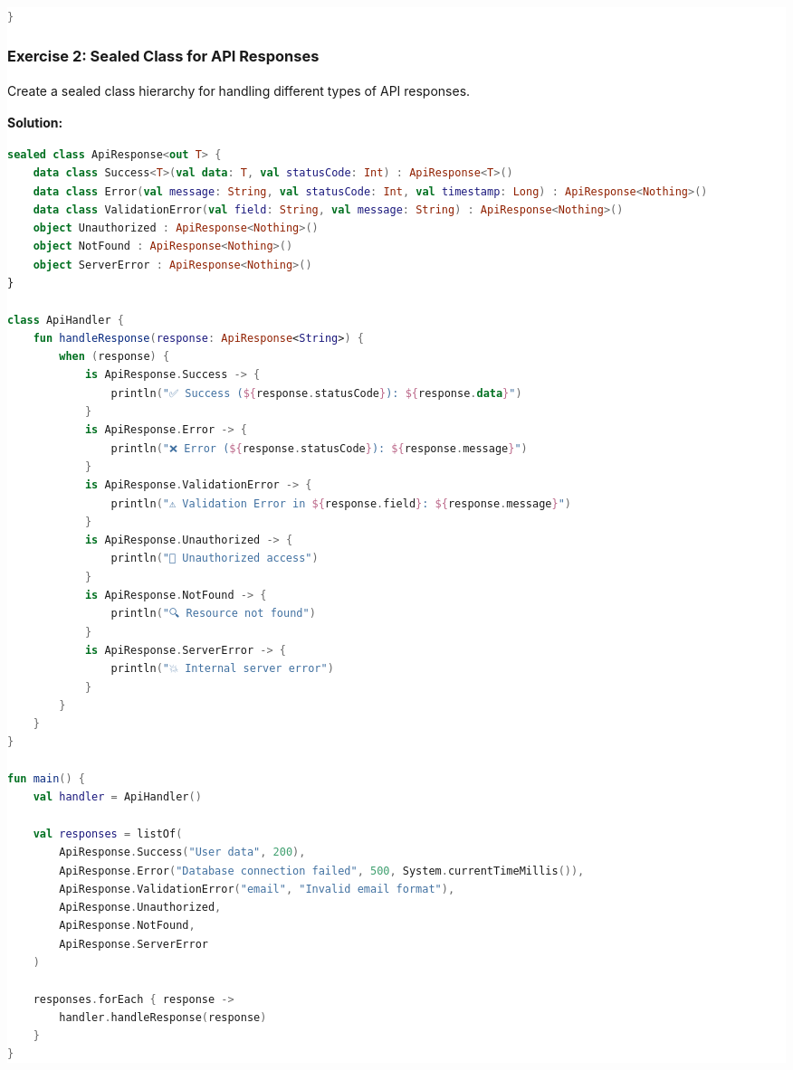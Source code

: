 ```kotlin
}
```

### **Exercise 2: Sealed Class for API Responses**
Create a sealed class hierarchy for handling different types of API responses.

**Solution:**
```kotlin
sealed class ApiResponse<out T> {
    data class Success<T>(val data: T, val statusCode: Int) : ApiResponse<T>()
    data class Error(val message: String, val statusCode: Int, val timestamp: Long) : ApiResponse<Nothing>()
    data class ValidationError(val field: String, val message: String) : ApiResponse<Nothing>()
    object Unauthorized : ApiResponse<Nothing>()
    object NotFound : ApiResponse<Nothing>()
    object ServerError : ApiResponse<Nothing>()
}

class ApiHandler {
    fun handleResponse(response: ApiResponse<String>) {
        when (response) {
            is ApiResponse.Success -> {
                println("✅ Success (${response.statusCode}): ${response.data}")
            }
            is ApiResponse.Error -> {
                println("❌ Error (${response.statusCode}): ${response.message}")
            }
            is ApiResponse.ValidationError -> {
                println("⚠️ Validation Error in ${response.field}: ${response.message}")
            }
            is ApiResponse.Unauthorized -> {
                println("🚫 Unauthorized access")
            }
            is ApiResponse.NotFound -> {
                println("🔍 Resource not found")
            }
            is ApiResponse.ServerError -> {
                println("💥 Internal server error")
            }
        }
    }
}

fun main() {
    val handler = ApiHandler()
    
    val responses = listOf(
        ApiResponse.Success("User data", 200),
        ApiResponse.Error("Database connection failed", 500, System.currentTimeMillis()),
        ApiResponse.ValidationError("email", "Invalid email format"),
        ApiResponse.Unauthorized,
        ApiResponse.NotFound,
        ApiResponse.ServerError
    )
    
    responses.forEach { response ->
        handler.handleResponse(response)
    }
}
```
